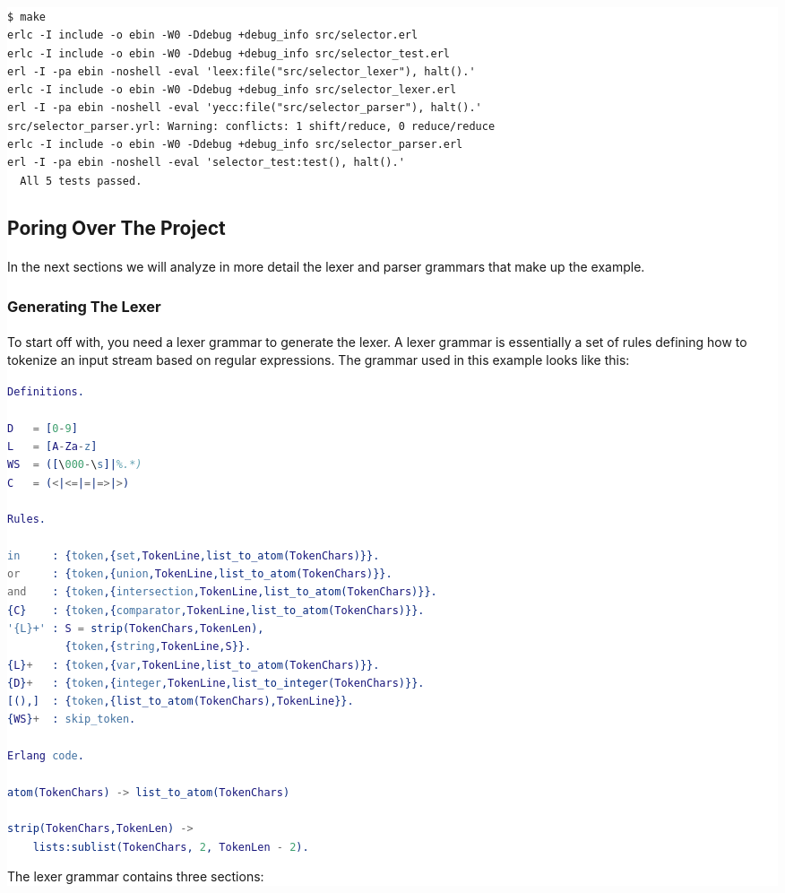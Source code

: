 ```
$ make
erlc -I include -o ebin -W0 -Ddebug +debug_info src/selector.erl
erlc -I include -o ebin -W0 -Ddebug +debug_info src/selector_test.erl
erl -I -pa ebin -noshell -eval 'leex:file("src/selector_lexer"), halt().'
erlc -I include -o ebin -W0 -Ddebug +debug_info src/selector_lexer.erl
erl -I -pa ebin -noshell -eval 'yecc:file("src/selector_parser"), halt().'
src/selector_parser.yrl: Warning: conflicts: 1 shift/reduce, 0 reduce/reduce
erlc -I include -o ebin -W0 -Ddebug +debug_info src/selector_parser.erl
erl -I -pa ebin -noshell -eval 'selector_test:test(), halt().'
  All 5 tests passed.
```

## Poring Over The Project
In the next sections we will analyze in more detail the lexer and parser grammars that make up the example.

### Generating The Lexer
To start off with, you need a lexer grammar to generate the lexer. A lexer grammar is essentially a set of rules defining how to tokenize an input stream based on regular expressions. The grammar used in this example looks like this:

```erlang
Definitions.

D   = [0-9]
L   = [A-Za-z]
WS  = ([\000-\s]|%.*)
C   = (<|<=|=|=>|>)

Rules.

in     : {token,{set,TokenLine,list_to_atom(TokenChars)}}.
or     : {token,{union,TokenLine,list_to_atom(TokenChars)}}.
and    : {token,{intersection,TokenLine,list_to_atom(TokenChars)}}.
{C}    : {token,{comparator,TokenLine,list_to_atom(TokenChars)}}.
'{L}+' : S = strip(TokenChars,TokenLen),
         {token,{string,TokenLine,S}}.
{L}+   : {token,{var,TokenLine,list_to_atom(TokenChars)}}.
{D}+   : {token,{integer,TokenLine,list_to_integer(TokenChars)}}.
[(),]  : {token,{list_to_atom(TokenChars),TokenLine}}.
{WS}+  : skip_token.

Erlang code.

atom(TokenChars) -> list_to_atom(TokenChars)

strip(TokenChars,TokenLen) -> 
    lists:sublist(TokenChars, 2, TokenLen - 2).
```

The lexer grammar contains three sections:
